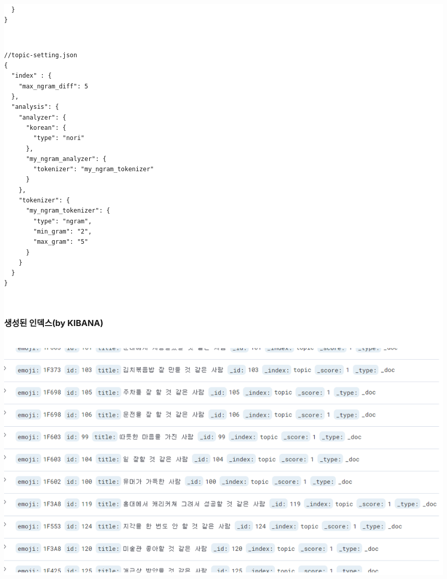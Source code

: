 ```
  }
}
```

</br>

```
//topic-setting.json
{
  "index" : {
    "max_ngram_diff": 5
  },
  "analysis": {
    "analyzer": {
      "korean": {
        "type": "nori"
      },
      "my_ngram_analyzer": {
        "tokenizer": "my_ngram_tokenizer"
      }
    },
    "tokenizer": {
      "my_ngram_tokenizer": {
        "type": "ngram",
        "min_gram": "2",
        "max_gram": "5"
      }
    }
  }
}
```


</br>


### 생성된 인덱스(by KIBANA)

</br>

<img src = "exec/kibana.png">
